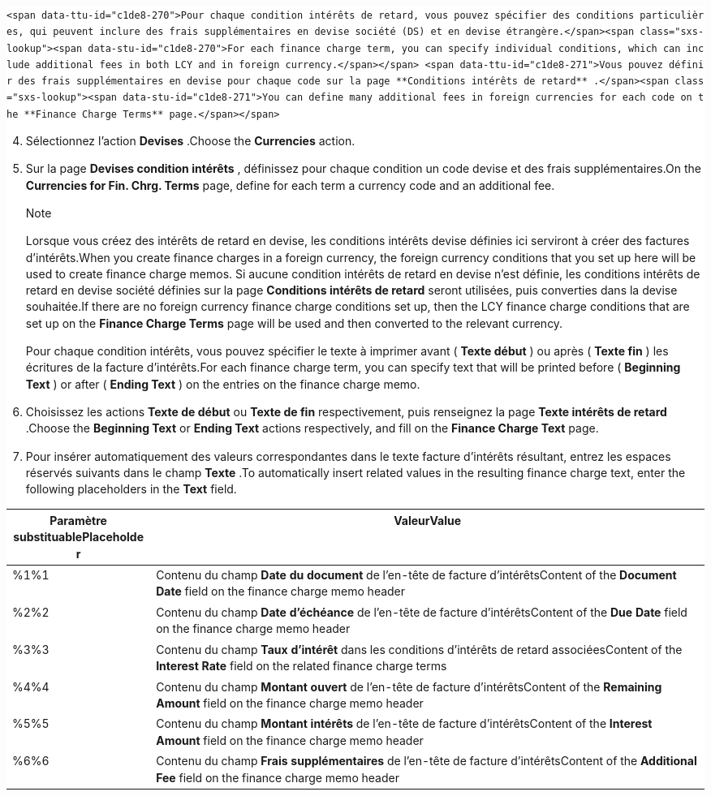     <span data-ttu-id="c1de8-270">Pour chaque condition intérêts de retard, vous pouvez spécifier des conditions particulières, qui peuvent inclure des frais supplémentaires en devise société (DS) et en devise étrangère.</span><span class="sxs-lookup"><span data-stu-id="c1de8-270">For each finance charge term, you can specify individual conditions, which can include additional fees in both LCY and in foreign currency.</span></span> <span data-ttu-id="c1de8-271">Vous pouvez définir des frais supplémentaires en devise pour chaque code sur la page **Conditions intérêts de retard** .</span><span class="sxs-lookup"><span data-stu-id="c1de8-271">You can define many additional fees in foreign currencies for each code on the **Finance Charge Terms** page.</span></span>
4. <span data-ttu-id="c1de8-272">Sélectionnez l’action **Devises** .</span><span class="sxs-lookup"><span data-stu-id="c1de8-272">Choose the **Currencies** action.</span></span>
5. <span data-ttu-id="c1de8-273">Sur la page **Devises condition intérêts** , définissez pour chaque condition un code devise et des frais supplémentaires.</span><span class="sxs-lookup"><span data-stu-id="c1de8-273">On the **Currencies for Fin. Chrg. Terms** page, define for each term a currency code and an additional fee.</span></span>

    > [!NOTE]  
    > <span data-ttu-id="c1de8-274">Lorsque vous créez des intérêts de retard en devise, les conditions intérêts devise définies ici serviront à créer des factures d’intérêts.</span><span class="sxs-lookup"><span data-stu-id="c1de8-274">When you create finance charges in a foreign currency, the foreign currency conditions that you set up here will be used to create finance charge memos.</span></span> <span data-ttu-id="c1de8-275">Si aucune condition intérêts de retard en devise n’est définie, les conditions intérêts de retard en devise société définies sur la page **Conditions intérêts de retard** seront utilisées, puis converties dans la devise souhaitée.</span><span class="sxs-lookup"><span data-stu-id="c1de8-275">If there are no foreign currency finance charge conditions set up, then the LCY finance charge conditions that are set up on the **Finance Charge Terms** page will be used and then converted to the relevant currency.</span></span>

    <span data-ttu-id="c1de8-276">Pour chaque condition intérêts, vous pouvez spécifier le texte à imprimer avant ( **Texte début** ) ou après ( **Texte fin** ) les écritures de la facture d’intérêts.</span><span class="sxs-lookup"><span data-stu-id="c1de8-276">For each finance charge term, you can specify text that will be printed before ( **Beginning Text** ) or after ( **Ending Text** ) on the entries on the finance charge memo.</span></span>  
6. <span data-ttu-id="c1de8-277">Choisissez les actions **Texte de début** ou **Texte de fin** respectivement, puis renseignez la page **Texte intérêts de retard** .</span><span class="sxs-lookup"><span data-stu-id="c1de8-277">Choose the **Beginning Text** or **Ending Text** actions respectively, and fill on the **Finance Charge Text** page.</span></span>
7. <span data-ttu-id="c1de8-278">Pour insérer automatiquement des valeurs correspondantes dans le texte facture d’intérêts résultant, entrez les espaces réservés suivants dans le champ **Texte** .</span><span class="sxs-lookup"><span data-stu-id="c1de8-278">To automatically insert related values in the resulting finance charge text, enter the following placeholders in the **Text** field.</span></span>

|<span data-ttu-id="c1de8-279">Paramètre substituable</span><span class="sxs-lookup"><span data-stu-id="c1de8-279">Placeholder</span></span>|<span data-ttu-id="c1de8-280">Valeur</span><span class="sxs-lookup"><span data-stu-id="c1de8-280">Value</span></span>|  
|-----------------|-----------|  
|<span data-ttu-id="c1de8-281">%1</span><span class="sxs-lookup"><span data-stu-id="c1de8-281">%1</span></span>|<span data-ttu-id="c1de8-282">Contenu du champ **Date du document** de l’en-tête de facture d’intérêts</span><span class="sxs-lookup"><span data-stu-id="c1de8-282">Content of the **Document Date** field on the finance charge memo header</span></span>|  
|<span data-ttu-id="c1de8-283">%2</span><span class="sxs-lookup"><span data-stu-id="c1de8-283">%2</span></span>|<span data-ttu-id="c1de8-284">Contenu du champ **Date d’échéance** de l’en-tête de facture d’intérêts</span><span class="sxs-lookup"><span data-stu-id="c1de8-284">Content of the **Due Date** field on the finance charge memo header</span></span>|  
|<span data-ttu-id="c1de8-285">%3</span><span class="sxs-lookup"><span data-stu-id="c1de8-285">%3</span></span>|<span data-ttu-id="c1de8-286">Contenu du champ **Taux d’intérêt** dans les conditions d’intérêts de retard associées</span><span class="sxs-lookup"><span data-stu-id="c1de8-286">Content of the **Interest Rate** field on the related finance charge terms</span></span>|  
|<span data-ttu-id="c1de8-287">%4</span><span class="sxs-lookup"><span data-stu-id="c1de8-287">%4</span></span>|<span data-ttu-id="c1de8-288">Contenu du champ **Montant ouvert** de l’en-tête de facture d’intérêts</span><span class="sxs-lookup"><span data-stu-id="c1de8-288">Content of the **Remaining Amount** field on the finance charge memo header</span></span>|  
|<span data-ttu-id="c1de8-289">%5</span><span class="sxs-lookup"><span data-stu-id="c1de8-289">%5</span></span>|<span data-ttu-id="c1de8-290">Contenu du champ **Montant intérêts** de l’en-tête de facture d’intérêts</span><span class="sxs-lookup"><span data-stu-id="c1de8-290">Content of the **Interest Amount** field on the finance charge memo header</span></span>|  
|<span data-ttu-id="c1de8-291">%6</span><span class="sxs-lookup"><span data-stu-id="c1de8-291">%6</span></span>|<span data-ttu-id="c1de8-292">Contenu du champ **Frais supplémentaires** de l’en-tête de facture d’intérêts</span><span class="sxs-lookup"><span data-stu-id="c1de8-292">Content of the **Additional Fee** field on the finance charge memo header</span></span>|  